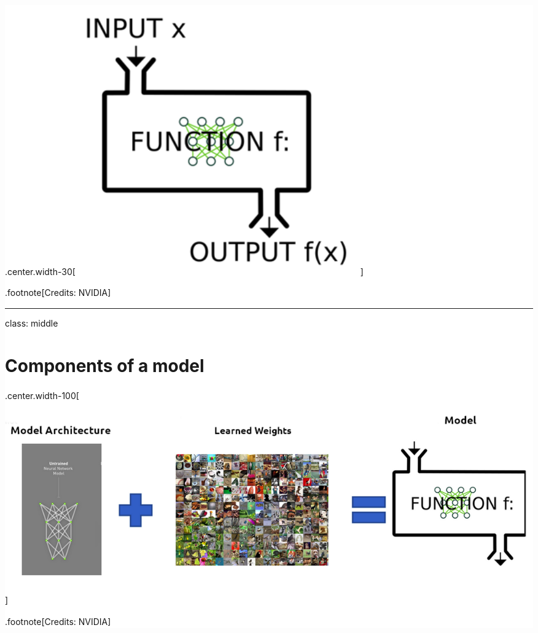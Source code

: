 .center.width-30[![](figures/lec3/func.png)]

.footnote[Credits: NVIDIA]

---

class: middle

# Components of a model

.center.width-100[![](figures/lec5/modelComp.png)]

.footnote[Credits: NVIDIA]

